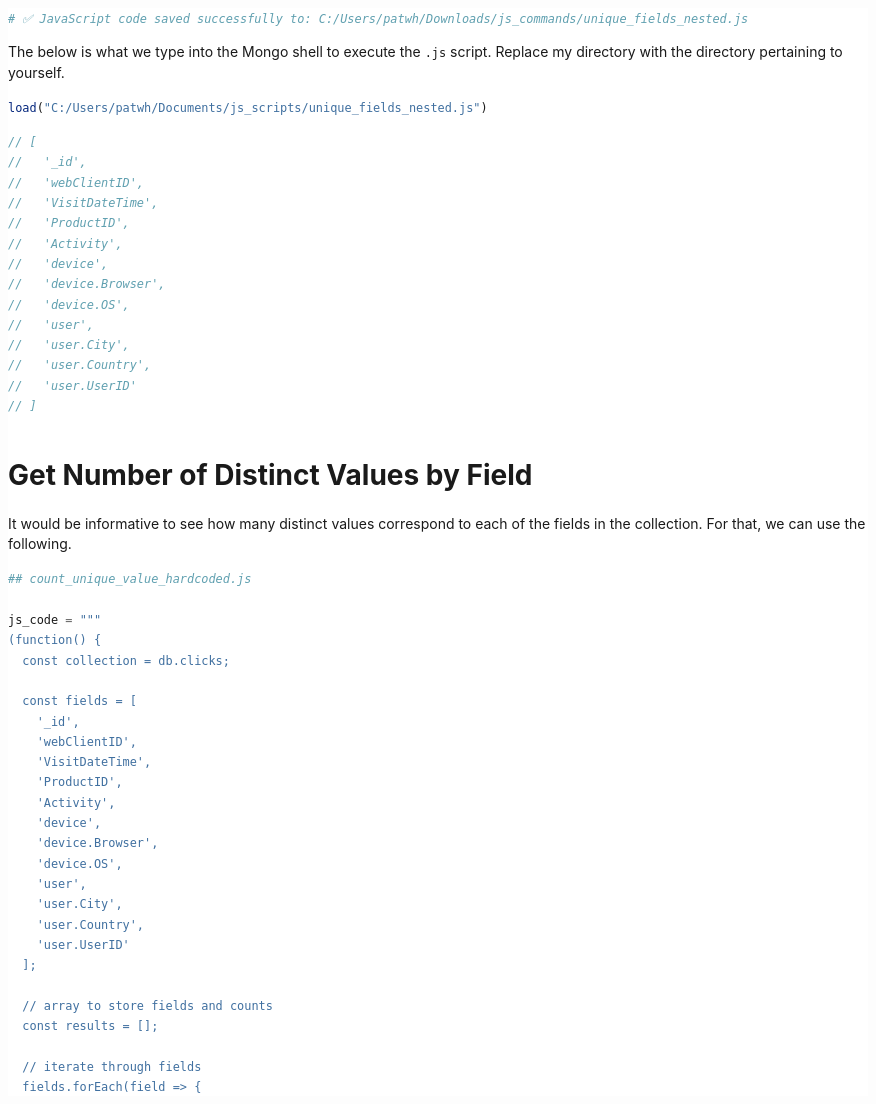 <p></p>

```python
# ✅ JavaScript code saved successfully to: C:/Users/patwh/Downloads/js_commands/unique_fields_nested.js
```

The below is what we type into the Mongo shell to execute the <code>.js</code> script. Replace my directory with the directory pertaining to yourself.

```js
load("C:/Users/patwh/Documents/js_scripts/unique_fields_nested.js")
````

<p></p>

```js
// [
//   '_id',
//   'webClientID',
//   'VisitDateTime',
//   'ProductID',
//   'Activity',
//   'device',
//   'device.Browser',
//   'device.OS',
//   'user',
//   'user.City',
//   'user.Country',
//   'user.UserID'
// ]
```



# Get Number of Distinct Values by Field

It would be informative to see how many distinct values correspond to each of the fields in the collection. For that, we can use the following.

```python
## count_unique_value_hardcoded.js

js_code = """
(function() {
  const collection = db.clicks;

  const fields = [
    '_id',
    'webClientID',
    'VisitDateTime',
    'ProductID',
    'Activity',
    'device',
    'device.Browser',
    'device.OS',
    'user',
    'user.City',
    'user.Country',
    'user.UserID'
  ];

  // array to store fields and counts
  const results = [];

  // iterate through fields
  fields.forEach(field => {

```